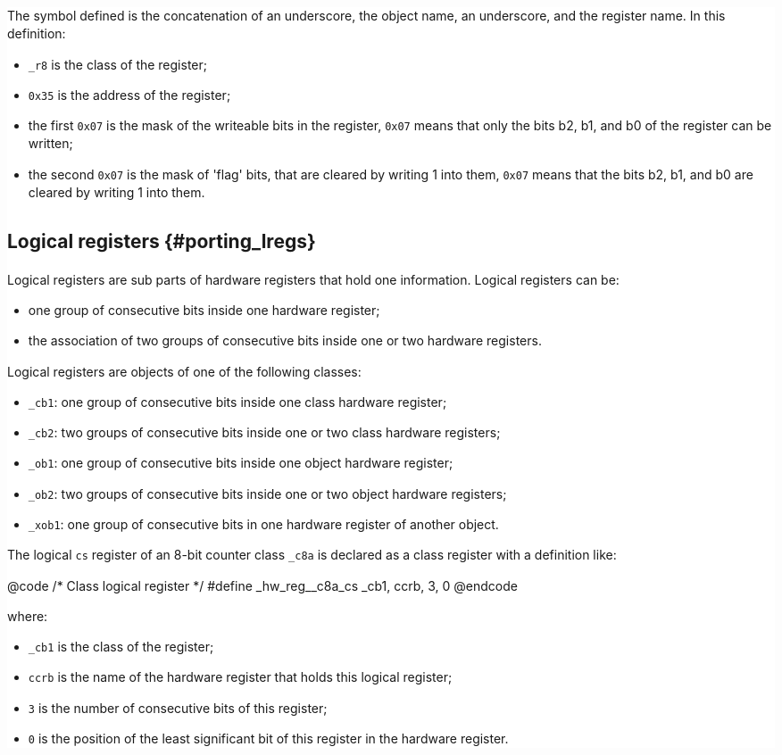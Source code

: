 The symbol defined is the concatenation of an underscore, the object name, an
underscore, and the register name. In this definition:

 * `_r8` is the class of the register;

 * `0x35` is the address of the register;

 * the first `0x07` is the mask of the writeable bits in the register, `0x07`
   means that only the bits b2, b1, and b0 of the register can be written;

 * the second `0x07` is the mask of 'flag' bits, that are cleared by writing 1
   into them, `0x07` means that the bits b2, b1, and b0 are cleared by writing 1
   into them.


Logical registers {#porting_lregs}
-----------------

Logical registers are sub parts of hardware registers that hold one
information. Logical registers can be:

 * one group of consecutive bits inside one hardware register;

 * the association of two groups of consecutive bits inside one or two hardware
   registers.

Logical registers are objects of one of the following classes:

 * `_cb1`: one group of consecutive bits inside one class hardware register;

 * `_cb2`: two groups of consecutive bits inside one or two class hardware
   registers;

 * `_ob1`: one group of consecutive bits inside one object hardware register;

 * `_ob2`: two groups of consecutive bits inside one or two object hardware
   registers;

 * `_xob1`: one group of consecutive bits in one hardware register of another
   object.


The logical `cs` register of an 8-bit counter class `_c8a` is declared as a
class register with a definition like:

@code
/*	Class logical register
 */
#define _hw_reg__c8a_cs			_cb1, ccrb, 3, 0
@endcode

where:

 * `_cb1` is the class of the register;

 * `ccrb` is the name of the hardware register that holds this logical register;

 * `3` is the number of consecutive bits of this register;

 * `0` is the position of the least significant bit of this register in the hardware register.

